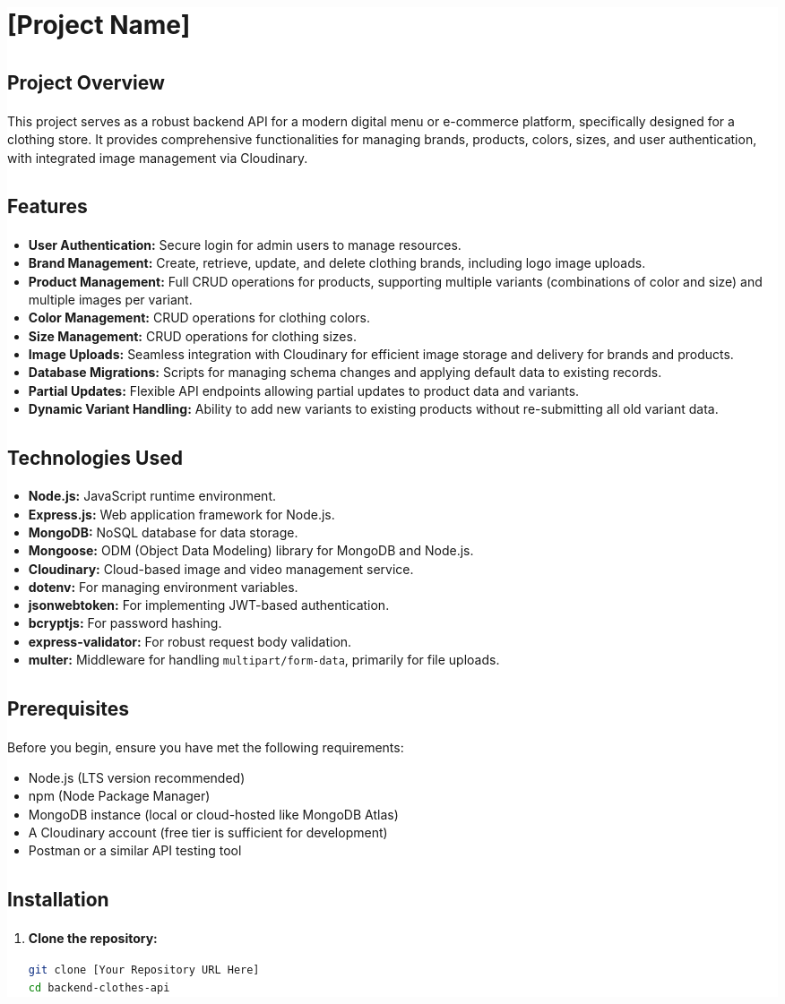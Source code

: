 # [Project Name]

## Project Overview
This project serves as a robust backend API for a modern digital menu or e-commerce platform, specifically designed for a clothing store. It provides comprehensive functionalities for managing brands, products, colors, sizes, and user authentication, with integrated image management via Cloudinary.

## Features
-   **User Authentication:** Secure login for admin users to manage resources.
-   **Brand Management:** Create, retrieve, update, and delete clothing brands, including logo image uploads.
-   **Product Management:** Full CRUD operations for products, supporting multiple variants (combinations of color and size) and multiple images per variant.
-   **Color Management:** CRUD operations for clothing colors.
-   **Size Management:** CRUD operations for clothing sizes.
-   **Image Uploads:** Seamless integration with Cloudinary for efficient image storage and delivery for brands and products.
-   **Database Migrations:** Scripts for managing schema changes and applying default data to existing records.
-   **Partial Updates:** Flexible API endpoints allowing partial updates to product data and variants.
-   **Dynamic Variant Handling:** Ability to add new variants to existing products without re-submitting all old variant data.

## Technologies Used
-   **Node.js:** JavaScript runtime environment.
-   **Express.js:** Web application framework for Node.js.
-   **MongoDB:** NoSQL database for data storage.
-   **Mongoose:** ODM (Object Data Modeling) library for MongoDB and Node.js.
-   **Cloudinary:** Cloud-based image and video management service.
-   **dotenv:** For managing environment variables.
-   **jsonwebtoken:** For implementing JWT-based authentication.
-   **bcryptjs:** For password hashing.
-   **express-validator:** For robust request body validation.
-   **multer:** Middleware for handling `multipart/form-data`, primarily for file uploads.

## Prerequisites
Before you begin, ensure you have met the following requirements:
*   Node.js (LTS version recommended)
*   npm (Node Package Manager)
*   MongoDB instance (local or cloud-hosted like MongoDB Atlas)
*   A Cloudinary account (free tier is sufficient for development)
*   Postman or a similar API testing tool

## Installation

1.  **Clone the repository:**
    ```bash
    git clone [Your Repository URL Here]
    cd backend-clothes-api
    ```
